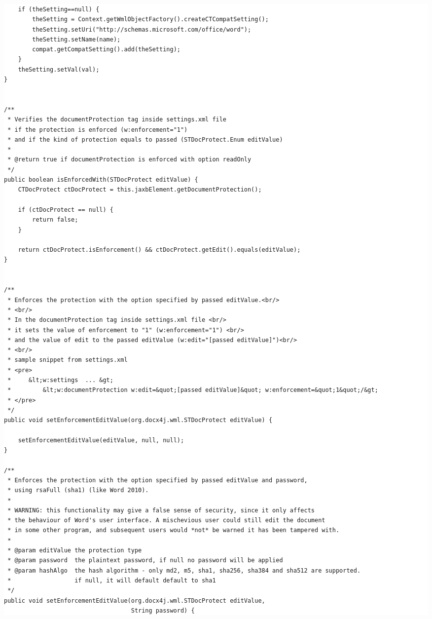 		if (theSetting==null) {
			theSetting = Context.getWmlObjectFactory().createCTCompatSetting();
			theSetting.setUri("http://schemas.microsoft.com/office/word");
			theSetting.setName(name);
			compat.getCompatSetting().add(theSetting);
		}
		theSetting.setVal(val);
	}
	
	
    /**
     * Verifies the documentProtection tag inside settings.xml file 
     * if the protection is enforced (w:enforcement="1") 
     * and if the kind of protection equals to passed (STDocProtect.Enum editValue) 
     *
     * @return true if documentProtection is enforced with option readOnly
     */
    public boolean isEnforcedWith(STDocProtect editValue) {
        CTDocProtect ctDocProtect = this.jaxbElement.getDocumentProtection();

        if (ctDocProtect == null) {
            return false;
        }

        return ctDocProtect.isEnforcement() && ctDocProtect.getEdit().equals(editValue);
    }
    

    /**
     * Enforces the protection with the option specified by passed editValue.<br/>
     * <br/>
     * In the documentProtection tag inside settings.xml file <br/>
     * it sets the value of enforcement to "1" (w:enforcement="1") <br/>
     * and the value of edit to the passed editValue (w:edit="[passed editValue]")<br/>
     * <br/>
     * sample snippet from settings.xml
     * <pre>
     *     &lt;w:settings  ... &gt;
     *         &lt;w:documentProtection w:edit=&quot;[passed editValue]&quot; w:enforcement=&quot;1&quot;/&gt;
     * </pre>
     */
    public void setEnforcementEditValue(org.docx4j.wml.STDocProtect editValue) {
    	
    	setEnforcementEditValue(editValue, null, null);
    }

    /**
     * Enforces the protection with the option specified by passed editValue and password,
     * using rsaFull (sha1) (like Word 2010).
     * 
     * WARNING: this functionality may give a false sense of security, since it only affects
     * the behaviour of Word's user interface. A mischevious user could still edit the document
     * in some other program, and subsequent users would *not* be warned it has been tampered with. 
     *
     * @param editValue the protection type
     * @param password  the plaintext password, if null no password will be applied
     * @param hashAlgo  the hash algorithm - only md2, m5, sha1, sha256, sha384 and sha512 are supported.
     *                  if null, it will default default to sha1
     */
    public void setEnforcementEditValue(org.docx4j.wml.STDocProtect editValue,
                                        String password) {
